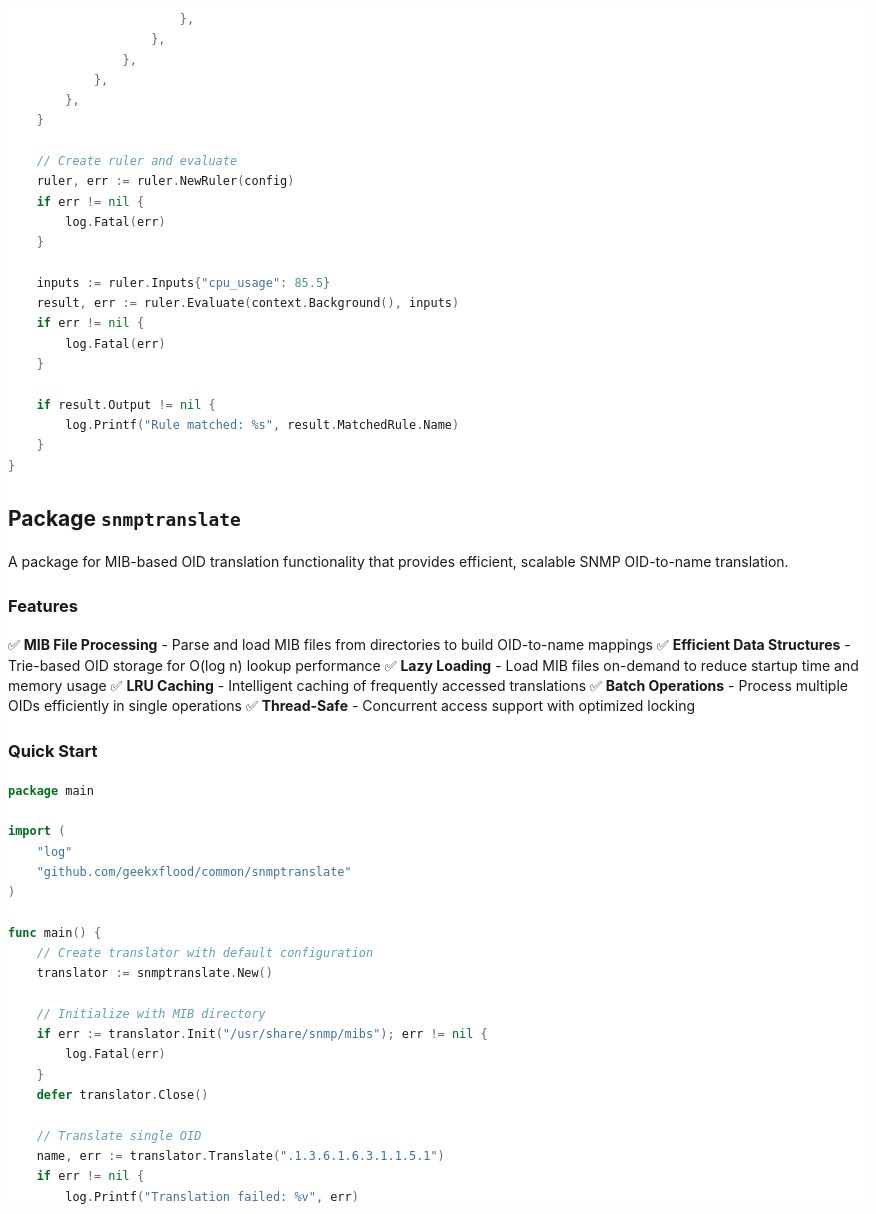 ```go
                        },
                    },
                },
            },
        },
    }

    // Create ruler and evaluate
    ruler, err := ruler.NewRuler(config)
    if err != nil {
        log.Fatal(err)
    }

    inputs := ruler.Inputs{"cpu_usage": 85.5}
    result, err := ruler.Evaluate(context.Background(), inputs)
    if err != nil {
        log.Fatal(err)
    }

    if result.Output != nil {
        log.Printf("Rule matched: %s", result.MatchedRule.Name)
    }
}
```

## Package `snmptranslate`

A package for MIB-based OID translation functionality that provides efficient, scalable SNMP OID-to-name translation.

### Features

✅ **MIB File Processing** - Parse and load MIB files from directories to build OID-to-name mappings
✅ **Efficient Data Structures** - Trie-based OID storage for O(log n) lookup performance
✅ **Lazy Loading** - Load MIB files on-demand to reduce startup time and memory usage
✅ **LRU Caching** - Intelligent caching of frequently accessed translations
✅ **Batch Operations** - Process multiple OIDs efficiently in single operations
✅ **Thread-Safe** - Concurrent access support with optimized locking

### Quick Start

```go
package main

import (
    "log"
    "github.com/geekxflood/common/snmptranslate"
)

func main() {
    // Create translator with default configuration
    translator := snmptranslate.New()

    // Initialize with MIB directory
    if err := translator.Init("/usr/share/snmp/mibs"); err != nil {
        log.Fatal(err)
    }
    defer translator.Close()

    // Translate single OID
    name, err := translator.Translate(".1.3.6.1.6.3.1.1.5.1")
    if err != nil {
        log.Printf("Translation failed: %v", err)
```